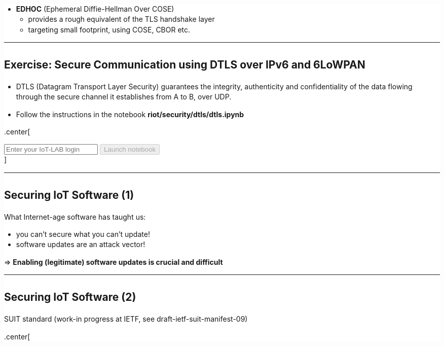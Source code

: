 - **EDHOC** (Ephemeral Diffie-Hellman Over COSE)
  - provides a rough equivalent of the TLS handshake layer
  - targeting small footprint, using COSE, CBOR etc.

---

## Exercise: Secure Communication using DTLS over IPv6 and 6LoWPAN

- DTLS (Datagram Transport Layer Security) guarantees the integrity, authenticity and confidentiality of the data flowing through
the secure channel it establishes from A to B, over UDP.

- Follow the instructions in the notebook **riot/security/dtls/dtls.ipynb**

.center[
<form class=notebook>
    <input class=login id="login_dtls" type="text" oninput="check_login('login_dtls', 'launcher_dtls')" placeholder="Enter your IoT-LAB login">
    <input class=launcher id="launcher_dtls" type="button" value="Launch notebook" onclick="open_notebook('login_dtls', 'riot/security/dtls/dtls.ipynb')" disabled>
</form>
]

---

## Securing IoT Software (1)

What Internet-age software has taught us:

- you can’t secure what you can’t update!
- software updates are an attack vector!

=> **Enabling (legitimate) software updates is crucial and difficult**

---

## Securing IoT Software (2)

SUIT standard (work-in progress at IETF, see draft-ietf-suit-manifest-09)

.center[